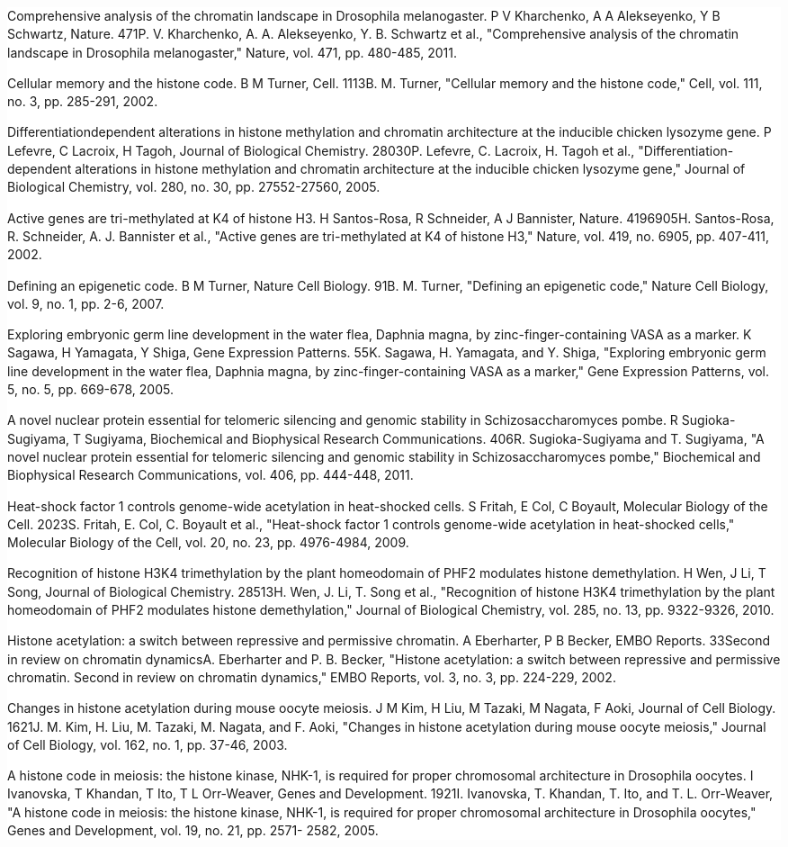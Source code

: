 Comprehensive analysis of the chromatin landscape in Drosophila melanogaster. P V Kharchenko, A A Alekseyenko, Y B Schwartz, Nature. 471P. V. Kharchenko, A. A. Alekseyenko, Y. B. Schwartz et al., "Comprehensive analysis of the chromatin landscape in Drosophila melanogaster," Nature, vol. 471, pp. 480-485, 2011.

Cellular memory and the histone code. B M Turner, Cell. 1113B. M. Turner, "Cellular memory and the histone code," Cell, vol. 111, no. 3, pp. 285-291, 2002.

Differentiationdependent alterations in histone methylation and chromatin architecture at the inducible chicken lysozyme gene. P Lefevre, C Lacroix, H Tagoh, Journal of Biological Chemistry. 28030P. Lefevre, C. Lacroix, H. Tagoh et al., "Differentiation- dependent alterations in histone methylation and chromatin architecture at the inducible chicken lysozyme gene," Journal of Biological Chemistry, vol. 280, no. 30, pp. 27552-27560, 2005.

Active genes are tri-methylated at K4 of histone H3. H Santos-Rosa, R Schneider, A J Bannister, Nature. 4196905H. Santos-Rosa, R. Schneider, A. J. Bannister et al., "Active genes are tri-methylated at K4 of histone H3," Nature, vol. 419, no. 6905, pp. 407-411, 2002.

Defining an epigenetic code. B M Turner, Nature Cell Biology. 91B. M. Turner, "Defining an epigenetic code," Nature Cell Biology, vol. 9, no. 1, pp. 2-6, 2007.

Exploring embryonic germ line development in the water flea, Daphnia magna, by zinc-finger-containing VASA as a marker. K Sagawa, H Yamagata, Y Shiga, Gene Expression Patterns. 55K. Sagawa, H. Yamagata, and Y. Shiga, "Exploring embryonic germ line development in the water flea, Daphnia magna, by zinc-finger-containing VASA as a marker," Gene Expression Patterns, vol. 5, no. 5, pp. 669-678, 2005.

A novel nuclear protein essential for telomeric silencing and genomic stability in Schizosaccharomyces pombe. R Sugioka-Sugiyama, T Sugiyama, Biochemical and Biophysical Research Communications. 406R. Sugioka-Sugiyama and T. Sugiyama, "A novel nuclear protein essential for telomeric silencing and genomic stability in Schizosaccharomyces pombe," Biochemical and Biophysical Research Communications, vol. 406, pp. 444-448, 2011.

Heat-shock factor 1 controls genome-wide acetylation in heat-shocked cells. S Fritah, E Col, C Boyault, Molecular Biology of the Cell. 2023S. Fritah, E. Col, C. Boyault et al., "Heat-shock factor 1 controls genome-wide acetylation in heat-shocked cells," Molecular Biology of the Cell, vol. 20, no. 23, pp. 4976-4984, 2009.

Recognition of histone H3K4 trimethylation by the plant homeodomain of PHF2 modulates histone demethylation. H Wen, J Li, T Song, Journal of Biological Chemistry. 28513H. Wen, J. Li, T. Song et al., "Recognition of histone H3K4 trimethylation by the plant homeodomain of PHF2 modulates histone demethylation," Journal of Biological Chemistry, vol. 285, no. 13, pp. 9322-9326, 2010.

Histone acetylation: a switch between repressive and permissive chromatin. A Eberharter, P B Becker, EMBO Reports. 33Second in review on chromatin dynamicsA. Eberharter and P. B. Becker, "Histone acetylation: a switch between repressive and permissive chromatin. Second in review on chromatin dynamics," EMBO Reports, vol. 3, no. 3, pp. 224-229, 2002.

Changes in histone acetylation during mouse oocyte meiosis. J M Kim, H Liu, M Tazaki, M Nagata, F Aoki, Journal of Cell Biology. 1621J. M. Kim, H. Liu, M. Tazaki, M. Nagata, and F. Aoki, "Changes in histone acetylation during mouse oocyte meiosis," Journal of Cell Biology, vol. 162, no. 1, pp. 37-46, 2003.

A histone code in meiosis: the histone kinase, NHK-1, is required for proper chromosomal architecture in Drosophila oocytes. I Ivanovska, T Khandan, T Ito, T L Orr-Weaver, Genes and Development. 1921I. Ivanovska, T. Khandan, T. Ito, and T. L. Orr-Weaver, "A histone code in meiosis: the histone kinase, NHK-1, is required for proper chromosomal architecture in Drosophila oocytes," Genes and Development, vol. 19, no. 21, pp. 2571- 2582, 2005.
